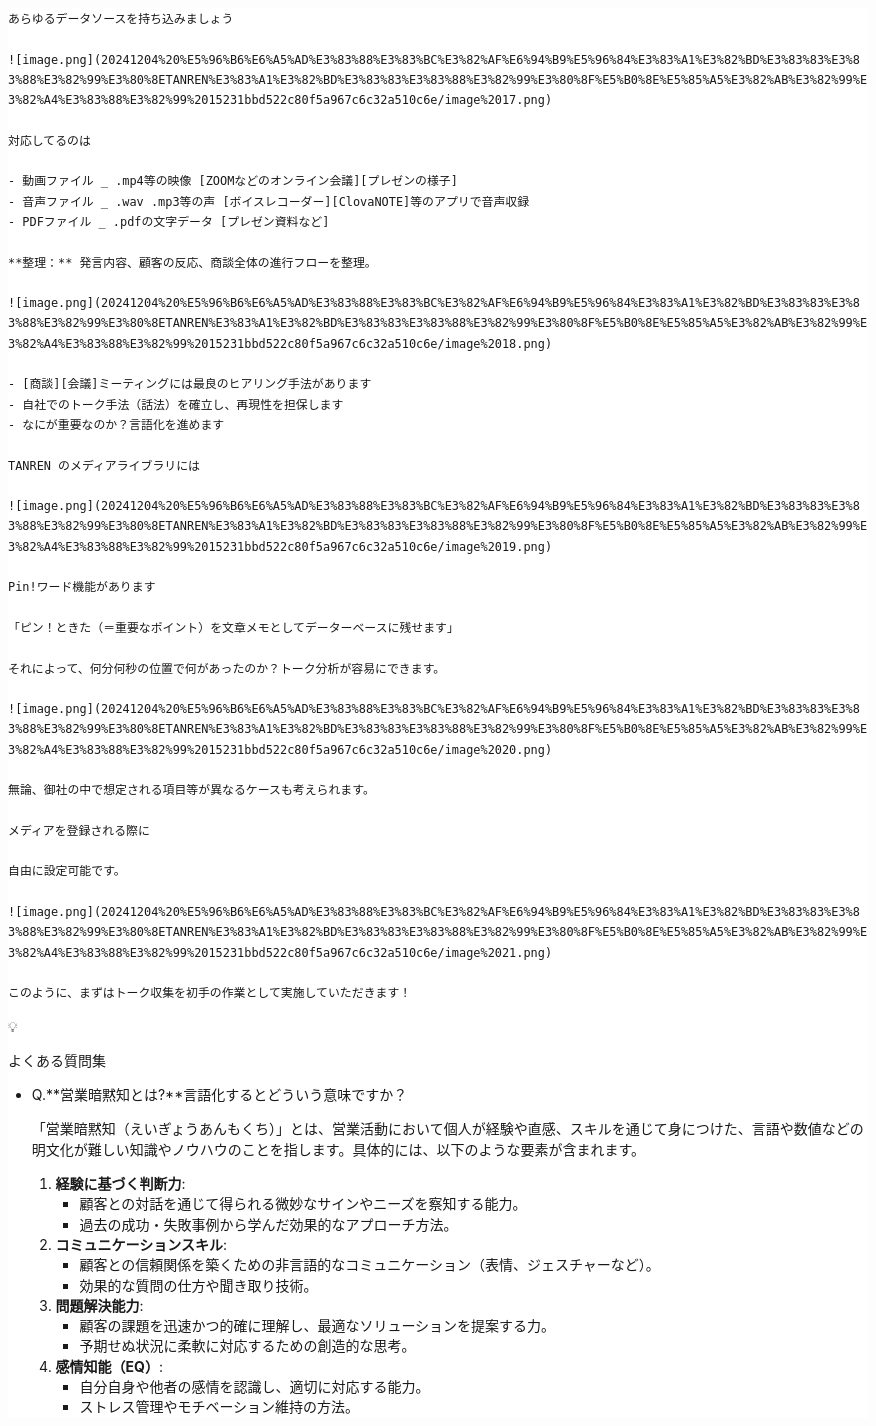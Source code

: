     あらゆるデータソースを持ち込みましょう
    
    ![image.png](20241204%20%E5%96%B6%E6%A5%AD%E3%83%88%E3%83%BC%E3%82%AF%E6%94%B9%E5%96%84%E3%83%A1%E3%82%BD%E3%83%83%E3%83%88%E3%82%99%E3%80%8ETANREN%E3%83%A1%E3%82%BD%E3%83%83%E3%83%88%E3%82%99%E3%80%8F%E5%B0%8E%E5%85%A5%E3%82%AB%E3%82%99%E3%82%A4%E3%83%88%E3%82%99%2015231bbd522c80f5a967c6c32a510c6e/image%2017.png)
    
    対応してるのは
    
    - 動画ファイル _ .mp4等の映像 [ZOOMなどのオンライン会議][プレゼンの様子]
    - 音声ファイル _ .wav .mp3等の声 [ボイスレコーダー][ClovaNOTE]等のアプリで音声収録
    - PDFファイル _ .pdfの文字データ [プレゼン資料など]
    
    **整理：** 発言内容、顧客の反応、商談全体の進行フローを整理。
    
    ![image.png](20241204%20%E5%96%B6%E6%A5%AD%E3%83%88%E3%83%BC%E3%82%AF%E6%94%B9%E5%96%84%E3%83%A1%E3%82%BD%E3%83%83%E3%83%88%E3%82%99%E3%80%8ETANREN%E3%83%A1%E3%82%BD%E3%83%83%E3%83%88%E3%82%99%E3%80%8F%E5%B0%8E%E5%85%A5%E3%82%AB%E3%82%99%E3%82%A4%E3%83%88%E3%82%99%2015231bbd522c80f5a967c6c32a510c6e/image%2018.png)
    
    - [商談][会議]ミーティングには最良のヒアリング手法があります
    - 自社でのトーク手法（話法）を確立し、再現性を担保します
    - なにが重要なのか？言語化を進めます
    
    TANREN のメディアライブラリには
    
    ![image.png](20241204%20%E5%96%B6%E6%A5%AD%E3%83%88%E3%83%BC%E3%82%AF%E6%94%B9%E5%96%84%E3%83%A1%E3%82%BD%E3%83%83%E3%83%88%E3%82%99%E3%80%8ETANREN%E3%83%A1%E3%82%BD%E3%83%83%E3%83%88%E3%82%99%E3%80%8F%E5%B0%8E%E5%85%A5%E3%82%AB%E3%82%99%E3%82%A4%E3%83%88%E3%82%99%2015231bbd522c80f5a967c6c32a510c6e/image%2019.png)
    
    Pin!ワード機能があります
    
    「ピン！ときた（＝重要なポイント）を文章メモとしてデーターベースに残せます」
    
    それによって、何分何秒の位置で何があったのか？トーク分析が容易にできます。
    
    ![image.png](20241204%20%E5%96%B6%E6%A5%AD%E3%83%88%E3%83%BC%E3%82%AF%E6%94%B9%E5%96%84%E3%83%A1%E3%82%BD%E3%83%83%E3%83%88%E3%82%99%E3%80%8ETANREN%E3%83%A1%E3%82%BD%E3%83%83%E3%83%88%E3%82%99%E3%80%8F%E5%B0%8E%E5%85%A5%E3%82%AB%E3%82%99%E3%82%A4%E3%83%88%E3%82%99%2015231bbd522c80f5a967c6c32a510c6e/image%2020.png)
    
    無論、御社の中で想定される項目等が異なるケースも考えられます。
    
    メディアを登録される際に
    
    自由に設定可能です。
    
    ![image.png](20241204%20%E5%96%B6%E6%A5%AD%E3%83%88%E3%83%BC%E3%82%AF%E6%94%B9%E5%96%84%E3%83%A1%E3%82%BD%E3%83%83%E3%83%88%E3%82%99%E3%80%8ETANREN%E3%83%A1%E3%82%BD%E3%83%83%E3%83%88%E3%82%99%E3%80%8F%E5%B0%8E%E5%85%A5%E3%82%AB%E3%82%99%E3%82%A4%E3%83%88%E3%82%99%2015231bbd522c80f5a967c6c32a510c6e/image%2021.png)
    
    このように、まずはトーク収集を初手の作業として実施していただきます！
    

<aside>
💡

よくある質問集

</aside>

- Q.**営業暗黙知とは?**言語化するとどういう意味ですか？
    
    「営業暗黙知（えいぎょうあんもくち）」とは、営業活動において個人が経験や直感、スキルを通じて身につけた、言語や数値などの明文化が難しい知識やノウハウのことを指します。具体的には、以下のような要素が含まれます。
    
    1. **経験に基づく判断力**:
        - 顧客との対話を通じて得られる微妙なサインやニーズを察知する能力。
        - 過去の成功・失敗事例から学んだ効果的なアプローチ方法。
    2. **コミュニケーションスキル**:
        - 顧客との信頼関係を築くための非言語的なコミュニケーション（表情、ジェスチャーなど）。
        - 効果的な質問の仕方や聞き取り技術。
    3. **問題解決能力**:
        - 顧客の課題を迅速かつ的確に理解し、最適なソリューションを提案する力。
        - 予期せぬ状況に柔軟に対応するための創造的な思考。
    4. **感情知能（EQ）**:
        - 自分自身や他者の感情を認識し、適切に対応する能力。
        - ストレス管理やモチベーション維持の方法。
    